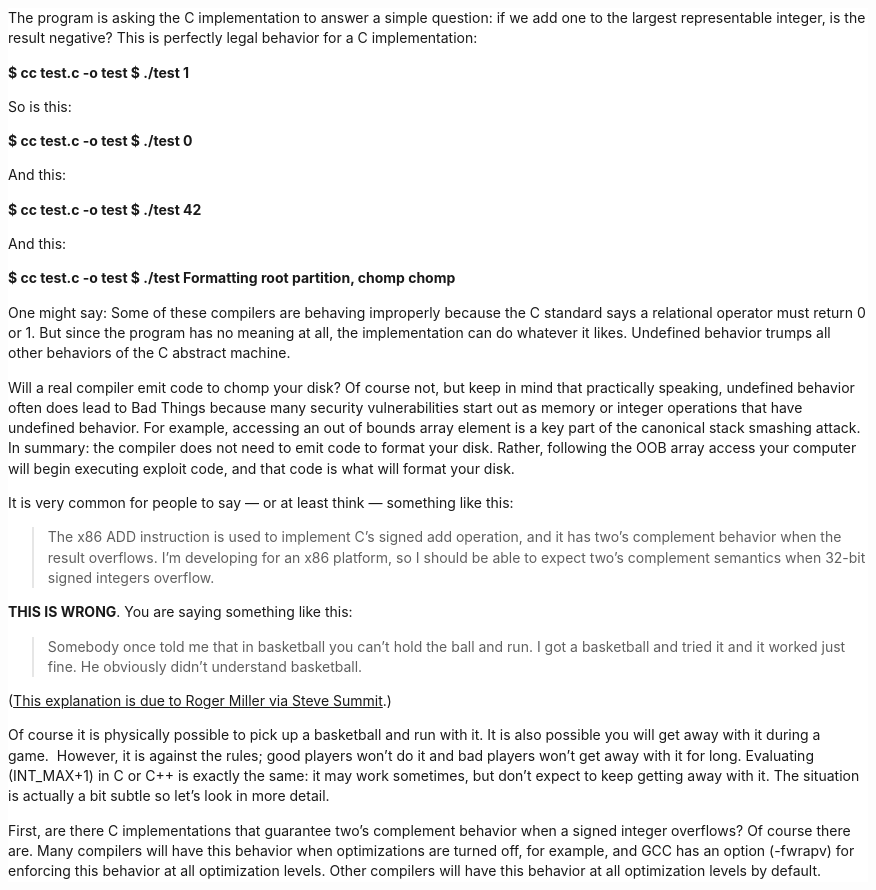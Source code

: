 The program is asking the C implementation to answer a simple question: if we add one to the largest representable integer, is the result negative? This is perfectly legal behavior for a C implementation:

**$ cc test.c -o test
$ ./test
1**

So is this:

**$ cc test.c -o test
$ ./test
0**

And this:

**$ cc test.c -o test
$ ./test
42**

And this:

**$ cc test.c -o test
$ ./test
Formatting root partition, chomp chomp**

One might say: Some of these compilers are behaving improperly because the C standard says a relational operator must return 0 or 1. But since the program has no meaning at all, the implementation can do whatever it likes. Undefined behavior trumps all other behaviors of the C abstract machine.

Will a real compiler emit code to chomp your disk? Of course not, but keep in mind that practically speaking, undefined behavior often does lead to Bad Things because many security vulnerabilities start out as memory or integer operations that have undefined behavior. For example, accessing an out of bounds array element is a key part of the canonical stack smashing attack. In summary: the compiler does not need to emit code to format your disk. Rather, following the OOB array access your computer will begin executing exploit code, and that code is what will format your disk.

It is very common for people to say — or at least think — something like this:

> The x86 ADD instruction is used to implement C’s signed add operation, and it has two’s complement behavior when the result overflows. I’m developing for an x86 platform, so I should be able to expect two’s complement semantics when 32-bit signed integers overflow.

**THIS IS WRONG**. You are saying something like this:

> Somebody once told me that in basketball you can’t hold the ball and run. I got a basketball and tried it and it worked just fine. He obviously didn’t understand basketball.

([This explanation is due to Roger Miller via Steve Summit](http://www.eskimo.com/~scs/readings/undef.950311.html).)

Of course it is physically possible to pick up a basketball and run with it. It is also possible you will get away with it during a game.  However, it is against the rules; good players won’t do it and bad players won’t get away with it for long. Evaluating (INT\_MAX+1) in C or C++ is exactly the same: it may work sometimes, but don’t expect to keep getting away with it. The situation is actually a bit subtle so let’s look in more detail.

First, are there C implementations that guarantee two’s complement behavior when a signed integer overflows? Of course there are. Many compilers will have this behavior when optimizations are turned off, for example, and GCC has an option (-fwrapv) for enforcing this behavior at all optimization levels. Other compilers will have this behavior at all optimization levels by default.
